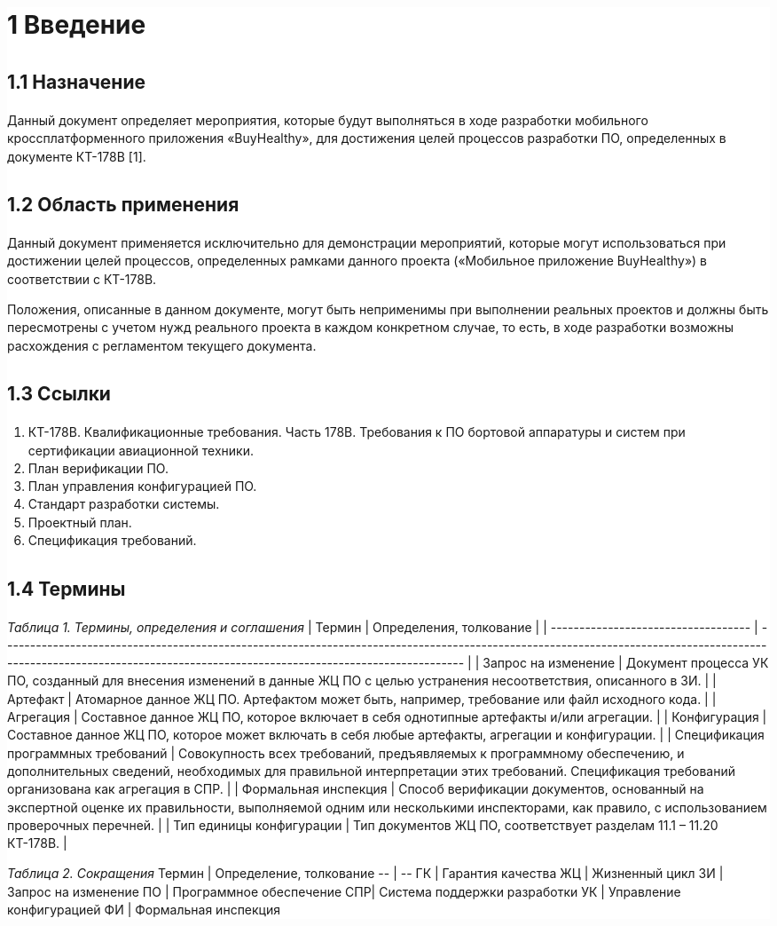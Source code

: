 # 1 Введение

## 1.1 Назначение

Данный документ определяет мероприятия, которые будут выполняться в ходе разработки мобильного кроссплатформенного приложения «BuyHealthy», для достижения целей процессов разработки ПО, определенных в документе КТ-178B  [1].

## 1.2 Область применения

Данный документ применяется исключительно для демонстрации мероприятий, которые могут использоваться при достижении целей процессов, определенных рамками данного проекта («Мобильное приложение BuyHealthy») в соответствии с КТ-178В.

Положения, описанные в данном документе, могут быть неприменимы при выполнении реальных проектов и должны быть пересмотрены с учетом нужд реального проекта в каждом конкретном случае, то есть, в ходе разработки возможны расхождения с регламентом текущего документа.

## 1.3 Ссылки

1. КТ-178В. Квалификационные требования. Часть 178В. Требования к ПО бортовой аппаратуры и систем при сертификации авиационной техники.
2. План верификации ПО.
3. План управления конфигурацией ПО.
4. Стандарт разработки системы.
5. Проектный план.
6. Спецификация требований.

## 1.4 Термины


*Таблица 1. Термины, определения и соглашения*
| Термин                              | Определения, толкование                                                                                                                                                                                                |
| ----------------------------------- | ---------------------------------------------------------------------------------------------------------------------------------------------------------------------------------------------------------------------- |
| Запрос на изменение                 | Документ процесса УК ПО, созданный для внесения изменений в данные ЖЦ ПО с целью устранения несоответствия, описанного в ЗИ.                                                                                           |
| Артефакт                            | Атомарное данное ЖЦ ПО. Артефактом может быть, например, требование или файл исходного кода.                                                                                                                           |
| Агрегация                           | Составное данное ЖЦ ПО, которое включает в себя однотипные артефакты и/или агрегации.                                                                                                                                  |
| Конфигурация                        | Составное данное ЖЦ ПО, которое может включать в себя любые артефакты, агрегации и конфигурации.                                                                                                                       |
| Спецификация программных требований | Совокупность всех требований, предъявляемых к программному обеспечению, и дополнительных сведений, необходимых для правильной интерпретации этих требований. Спецификация требований организована как агрегация в СПР. |
| Формальная инспекция                | Способ верификации документов, основанный на экспертной оценке их правильности, выполняемой одним или несколькими инспекторами, как правило, с использованием проверочных перечней.                                    |
| Тип единицы конфигурации            | Тип документов ЖЦ ПО, соответствует разделам 11.1 – 11.20 КТ-178В.                                                                                                                                                     |


*Таблица 2. Сокращения*
Термин | Определение, толкование
-- | --
ГК | Гарантия качества
ЖЦ | Жизненный цикл
ЗИ | Запрос на изменение
ПО | Программное обеспечение
СПР| Система поддержки разработки
УК | Управление конфигурацией
ФИ | Формальная инспекция
